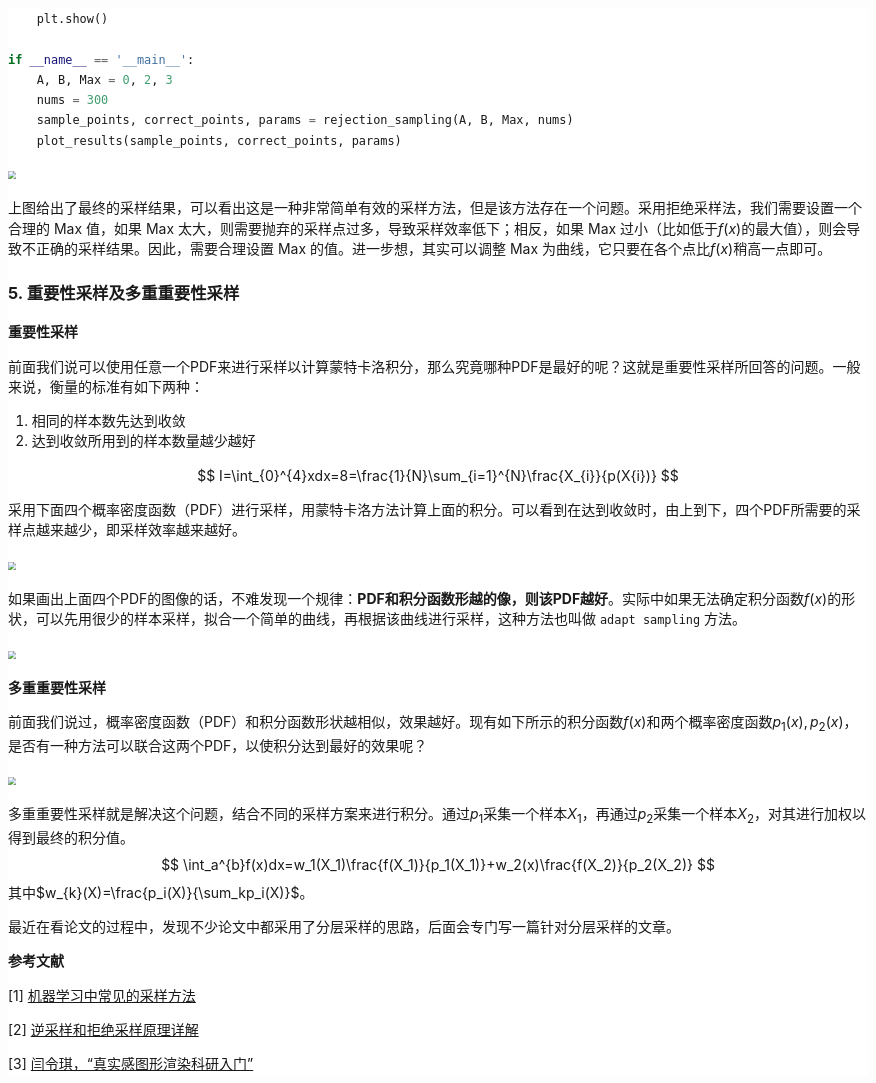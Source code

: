 ```python
    plt.show()

if __name__ == '__main__':
    A, B, Max = 0, 2, 3
    nums = 300
    sample_points, correct_points, params = rejection_sampling(A, B, Max, nums)
    plot_results(sample_points, correct_points, params)
```

<img src="/拒绝采样法结果.png" style="zoom:50%;" />

上图给出了最终的采样结果，可以看出这是一种非常简单有效的采样方法，但是该方法存在一个问题。采用拒绝采样法，我们需要设置一个合理的 Max 值，如果 Max 太大，则需要抛弃的采样点过多，导致采样效率低下；相反，如果 Max 过小（比如低于$f(x)$​​的最大值），则会导致不正确的采样结果。因此，需要合理设置 Max 的值。进一步想，其实可以调整 Max 为曲线，它只要在各个点比$f(x)$稍高一点即可。

### 5. 重要性采样及多重重要性采样

**重要性采样**

前面我们说可以使用任意一个PDF来进行采样以计算蒙特卡洛积分，那么究竟哪种PDF是最好的呢？这就是重要性采样所回答的问题。一般来说，衡量的标准有如下两种：

1. 相同的样本数先达到收敛
2. 达到收敛所用到的样本数量越少越好

$$
I=\int_{0}^{4}xdx=8=\frac{1}{N}\sum_{i=1}^{N}\frac{X_{i}}{p(X{i})}
$$

采用下面四个概率密度函数（PDF）进行采样，用蒙特卡洛方法计算上面的积分。可以看到在达到收敛时，由上到下，四个PDF所需要的采样点越来越少，即采样效率越来越好。

<img src="/重要性采样.png" style="zoom:50%;" />



如果画出上面四个PDF的图像的话，不难发现一个规律：**PDF和积分函数形越的像，则该PDF越好**。实际中如果无法确定积分函数$f(x)$​的形状，可以先用很少的样本采样，拟合一个简单的曲线，再根据该曲线进行采样，这种方法也叫做 `adapt sampling` 方法。

<img src="/重要性采样分布图.png" style="zoom:50%;" />

**多重重要性采样**

前面我们说过，概率密度函数（PDF）和积分函数形状越相似，效果越好。现有如下所示的积分函数$f(x)$和两个概率密度函数$p_1(x),p_2(x)$​，是否有一种方法可以联合这两个PDF，以使积分达到最好的效果呢？

<img src="/多重重要性采样.png" style="zoom:50%;" />

多重重要性采样就是解决这个问题，结合不同的采样方案来进行积分。通过$p_1$​采集一个样本$X_1$，再通过$p_2$​采集一个样本$X_2$，对其进行加权以得到最终的积分值。
$$
\int_a^{b}f(x)dx=w_1(X_1)\frac{f(X_1)}{p_1(X_1)}+w_2(x)\frac{f(X_2)}{p_2(X_2)}
$$
其中$w_{k}(X)=\frac{p_i(X)}{\sum_kp_i(X)}$。



最近在看论文的过程中，发现不少论文中都采用了分层采样的思路，后面会专门写一篇针对分层采样的文章。



**参考文献**

[1] [机器学习中常见的采样方法](https://fivecakes.com/p/5c46be544b0f2b64f2179aea)

[2] [逆采样和拒绝采样原理详解](https://blog.csdn.net/anshuai_aw1/article/details/84840446)

[3] [闫令琪，“真实感图形渲染科研入门”](https://www.bilibili.com/video/BV1my4y1z76s?p=3)

